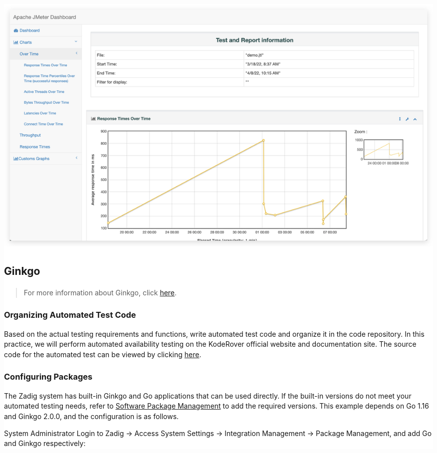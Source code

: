 ![jMeter Practice](../../../../_images/jmeter_test_demo_4.png)

## Ginkgo

> For more information about Ginkgo, click [here](https://github.com/onsi/ginkgo).

### Organizing Automated Test Code

Based on the actual testing requirements and functions, write automated test code and organize it in the code repository. In this practice, we will perform automated availability testing on the KodeRover official website and documentation site. The source code for the automated test can be viewed by clicking [here](https://github.com/koderover/zadig/tree/main/examples/test-demo/test).

### Configuring Packages

The Zadig system has built-in Ginkgo and Go applications that can be used directly. If the built-in versions do not meet your automated testing needs, refer to [Software Package Management](/en/Zadig%20v3.4/settings/app/) to add the required versions. This example depends on Go 1.16 and Ginkgo 2.0.0, and the configuration is as follows.

System Administrator Login to Zadig → Access System Settings → Integration Management → Package Management, and add Go and Ginkgo respectively:

